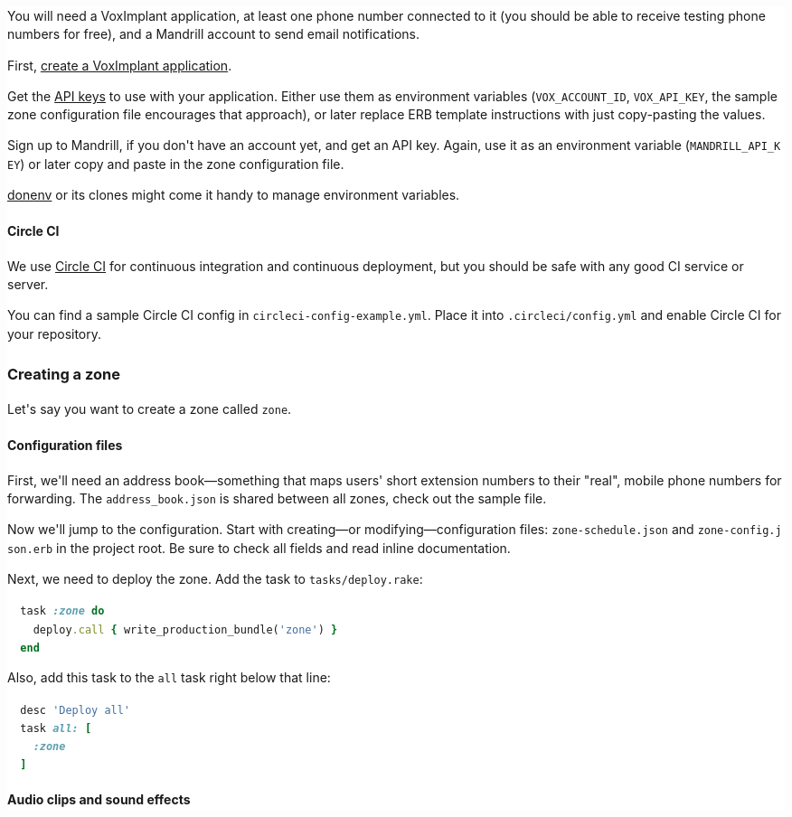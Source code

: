 You will need a VoxImplant application, at least one phone number connected to it (you should be able to receive testing phone numbers for free), and a Mandrill account to send email notifications.

First, [create a VoxImplant application](https://voximplant.com/docs/references/articles/quickstart/apps-scenarios-rules-and-users).

Get the [API keys](https://manage.voximplant.com/settings/api_keys) to use with your application. Either use them as environment variables (`VOX_ACCOUNT_ID`, `VOX_API_KEY`, the sample zone configuration file encourages that approach), or later replace ERB template instructions with just copy-pasting the values.

Sign up to Mandrill, if you don't have an account yet, and get an API key. Again, use it as an environment variable (`MANDRILL_API_KEY`) or later copy and paste in the zone configuration file.

[donenv](https://github.com/motdotla/dotenv) or its clones might come it handy to manage environment variables.

#### Circle CI

We use [Circle CI](https://circleci.com/) for continuous integration and continuous deployment, but you should be safe with any good CI service or server.

You can find a sample Circle CI config in `circleci-config-example.yml`. Place it into `.circleci/config.yml` and enable Circle CI for your repository.

### Creating a zone

Let's say you want to create a zone called `zone`.

#### Configuration files

First, we'll need an address book—something that maps users' short extension numbers to their "real", mobile phone numbers for forwarding. The `address_book.json` is shared between all zones, check out the sample file.

Now we'll jump to the configuration. Start with creating—or modifying—configuration files: `zone-schedule.json` and `zone-config.json.erb` in the project root. Be sure to check all fields and read inline documentation.

Next, we need to deploy the zone. Add the task to `tasks/deploy.rake`:

```ruby
  task :zone do
    deploy.call { write_production_bundle('zone') }
  end
```

Also, add this task to the `all` task right below that line:

```ruby
  desc 'Deploy all'
  task all: [
    :zone
  ]
```

#### Audio clips and sound effects
